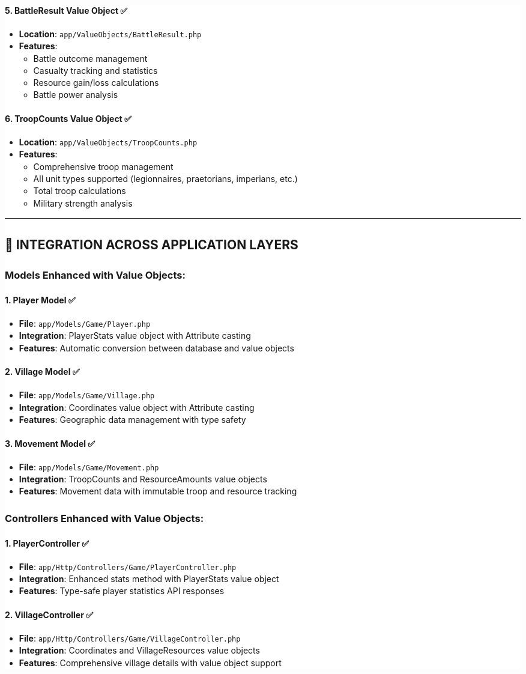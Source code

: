 #### 5. **BattleResult Value Object** ✅

- **Location**: `app/ValueObjects/BattleResult.php`
- **Features**:
  - Battle outcome management
  - Casualty tracking and statistics
  - Resource gain/loss calculations
  - Battle power analysis

#### 6. **TroopCounts Value Object** ✅

- **Location**: `app/ValueObjects/TroopCounts.php`
- **Features**:
  - Comprehensive troop management
  - All unit types supported (legionnaires, praetorians, imperians, etc.)
  - Total troop calculations
  - Military strength analysis

---

## 🔧 **INTEGRATION ACROSS APPLICATION LAYERS**

### **Models Enhanced with Value Objects:**

#### 1. **Player Model** ✅

- **File**: `app/Models/Game/Player.php`
- **Integration**: PlayerStats value object with Attribute casting
- **Features**: Automatic conversion between database and value objects

#### 2. **Village Model** ✅

- **File**: `app/Models/Game/Village.php`
- **Integration**: Coordinates value object with Attribute casting
- **Features**: Geographic data management with type safety

#### 3. **Movement Model** ✅

- **File**: `app/Models/Game/Movement.php`
- **Integration**: TroopCounts and ResourceAmounts value objects
- **Features**: Movement data with immutable troop and resource tracking

### **Controllers Enhanced with Value Objects:**

#### 1. **PlayerController** ✅

- **File**: `app/Http/Controllers/Game/PlayerController.php`
- **Integration**: Enhanced stats method with PlayerStats value object
- **Features**: Type-safe player statistics API responses

#### 2. **VillageController** ✅

- **File**: `app/Http/Controllers/Game/VillageController.php`
- **Integration**: Coordinates and VillageResources value objects
- **Features**: Comprehensive village details with value object support

